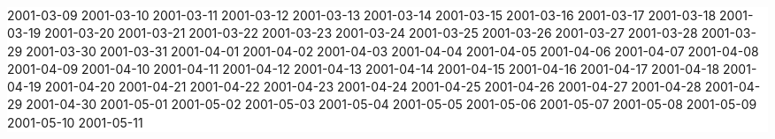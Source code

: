 2001-03-09
2001-03-10
2001-03-11
2001-03-12
2001-03-13
2001-03-14
2001-03-15
2001-03-16
2001-03-17
2001-03-18
2001-03-19
2001-03-20
2001-03-21
2001-03-22
2001-03-23
2001-03-24
2001-03-25
2001-03-26
2001-03-27
2001-03-28
2001-03-29
2001-03-30
2001-03-31
2001-04-01
2001-04-02
2001-04-03
2001-04-04
2001-04-05
2001-04-06
2001-04-07
2001-04-08
2001-04-09
2001-04-10
2001-04-11
2001-04-12
2001-04-13
2001-04-14
2001-04-15
2001-04-16
2001-04-17
2001-04-18
2001-04-19
2001-04-20
2001-04-21
2001-04-22
2001-04-23
2001-04-24
2001-04-25
2001-04-26
2001-04-27
2001-04-28
2001-04-29
2001-04-30
2001-05-01
2001-05-02
2001-05-03
2001-05-04
2001-05-05
2001-05-06
2001-05-07
2001-05-08
2001-05-09
2001-05-10
2001-05-11